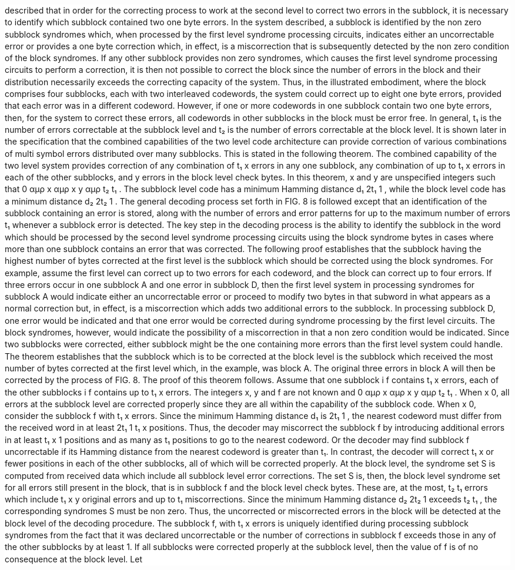 described that in order for the correcting process to work at the second level to correct two errors in the subblock, it is necessary to identify which subblock contained two one byte errors. In the system described, a subblock is identified by the non zero subblock syndromes which, when processed by the first level syndrome processing circuits, indicates either an uncorrectable error or provides a one byte correction which, in effect, is a miscorrection that is subsequently detected by the non zero condition of the block syndromes. If any other subblock provides non zero syndromes, which causes the first level syndrome processing circuits to perform a correction, it is then not possible to correct the block since the number of errors in the block and their distribution necessarily exceeds the correcting capacity of the system. Thus, in the illustrated embodiment, where the block comprises four subblocks, each with two interleaved codewords, the system could correct up to eight one byte errors, provided that each error was in a different codeword. However, if one or more codewords in one subblock contain two one byte errors, then, for the system to correct these errors, all codewords in other subblocks in the block must be error free. In general, t₁ is the number of errors correctable at the subblock level and t₂ is the number of errors correctable at the block level. It is shown later in the specification that the combined capabilities of the two level code architecture can provide correction of various combinations of multi symbol errors distributed over many subblocks. This is stated in the following theorem. The combined capability of the two level system provides correction of any combination of t₁ x errors in any one subblock, any combination of up to t₁ x errors in each of the other subblocks, and y errors in the block level check bytes. In this theorem, x and y are unspecified integers such that 0 αµρ x αµρ x y αµρ t₂ t₁ . The subblock level code has a minimum Hamming distance d₁ 2t₁ 1 , while the block level code has a minimum distance d₂ 2t₂ 1 . The general decoding process set forth in FIG. 8 is followed except that an identification of the subblock containing an error is stored, along with the number of errors and error patterns for up to the maximum number of errors t₁ whenever a subblock error is detected. The key step in the decoding process is the ability to identify the subblock in the word which should be processed by the second level syndrome processing circuits using the block syndrome bytes in cases where more than one subblock contains an error that was corrected. The following proof establishes that the subblock having the highest number of bytes corrected at the first level is the subblock which should be corrected using the block syndromes. For example, assume the first level can correct up to two errors for each codeword, and the block can correct up to four errors. If three errors occur in one subblock A and one error in subblock D, then the first level system in processing syndromes for subblock A would indicate either an uncorrectable error or proceed to modify two bytes in that subword in what appears as a normal correction but, in effect, is a miscorrection which adds two additional errors to the subblock. In processing subblock D, one error would be indicated and that one error would be corrected during syndrome processing by the first level circuits. The block syndromes, however, would indicate the possibility of a miscorrection in that a non zero condition would be indicated. Since two subblocks were corrected, either subblock might be the one containing more errors than the first level system could handle. The theorem establishes that the subblock which is to be corrected at the block level is the subblock which received the most number of bytes corrected at the first level which, in the example, was block A. The original three errors in block A will then be corrected by the process of FIG. 8. The proof of this theorem follows. Assume that one subblock i f contains t₁ x errors, each of the other subblocks i f contains up to t₁ x errors. The integers x, y and f are not known and 0 αµρ x αµρ x y αµρ t₂ t₁ . When x 0, all errors at the subblock level are corrected properly since they are all within the capability of the subblock code. When x 0, consider the subblock f with t₁ x errors. Since the minimum Hamming distance d₁ is 2t₁ 1 , the nearest codeword must differ from the received word in at least 2t₁ 1 t₁ x positions. Thus, the decoder may miscorrect the subblock f by introducing additional errors in at least t₁ x 1 positions and as many as t₁ positions to go to the nearest codeword. Or the decoder may find subblock f uncorrectable if its Hamming distance from the nearest codeword is greater than t₁. In contrast, the decoder will correct t₁ x or fewer positions in each of the other subblocks, all of which will be corrected properly. At the block level, the syndrome set S is computed from received data which include all subblock level error corrections. The set S is, then, the block level syndrome set for all errors still present in the block, that is in subblock f and the block level check bytes. These are, at the most, t₂ t₁ errors which include t₁ x y original errors and up to t₁ miscorrections. Since the minimum Hamming distance d₂ 2t₂ 1 exceeds t₂ t₁ , the corresponding syndromes S must be non zero. Thus, the uncorrected or miscorrected errors in the block will be detected at the block level of the decoding procedure. The subblock f, with t₁ x errors is uniquely identified during processing subblock syndromes from the fact that it was declared uncorrectable or the number of corrections in subblock f exceeds those in any of the other subblocks by at least 1. If all subblocks were corrected properly at the subblock level, then the value of f is of no consequence at the block level. Let